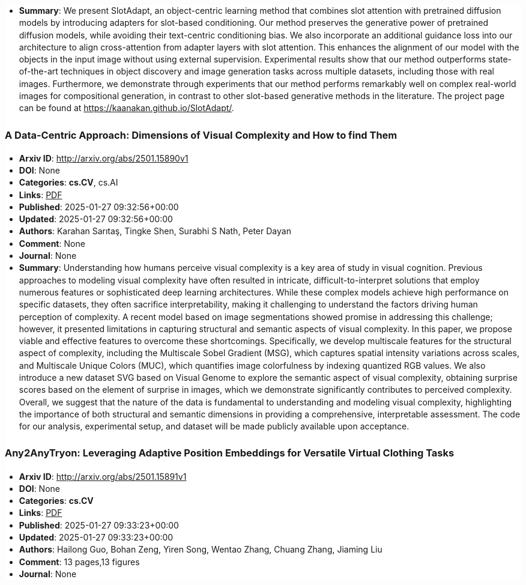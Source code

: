 - **Summary**: We present SlotAdapt, an object-centric learning method that combines slot attention with pretrained diffusion models by introducing adapters for slot-based conditioning. Our method preserves the generative power of pretrained diffusion models, while avoiding their text-centric conditioning bias. We also incorporate an additional guidance loss into our architecture to align cross-attention from adapter layers with slot attention. This enhances the alignment of our model with the objects in the input image without using external supervision. Experimental results show that our method outperforms state-of-the-art techniques in object discovery and image generation tasks across multiple datasets, including those with real images. Furthermore, we demonstrate through experiments that our method performs remarkably well on complex real-world images for compositional generation, in contrast to other slot-based generative methods in the literature. The project page can be found at https://kaanakan.github.io/SlotAdapt/.



### A Data-Centric Approach: Dimensions of Visual Complexity and How to find Them
- **Arxiv ID**: http://arxiv.org/abs/2501.15890v1
- **DOI**: None
- **Categories**: **cs.CV**, cs.AI
- **Links**: [PDF](http://arxiv.org/pdf/2501.15890v1)
- **Published**: 2025-01-27 09:32:56+00:00
- **Updated**: 2025-01-27 09:32:56+00:00
- **Authors**: Karahan Sarıtaş, Tingke Shen, Surabhi S Nath, Peter Dayan
- **Comment**: None
- **Journal**: None
- **Summary**: Understanding how humans perceive visual complexity is a key area of study in visual cognition. Previous approaches to modeling visual complexity have often resulted in intricate, difficult-to-interpret solutions that employ numerous features or sophisticated deep learning architectures. While these complex models achieve high performance on specific datasets, they often sacrifice interpretability, making it challenging to understand the factors driving human perception of complexity. A recent model based on image segmentations showed promise in addressing this challenge; however, it presented limitations in capturing structural and semantic aspects of visual complexity. In this paper, we propose viable and effective features to overcome these shortcomings. Specifically, we develop multiscale features for the structural aspect of complexity, including the Multiscale Sobel Gradient (MSG), which captures spatial intensity variations across scales, and Multiscale Unique Colors (MUC), which quantifies image colorfulness by indexing quantized RGB values. We also introduce a new dataset SVG based on Visual Genome to explore the semantic aspect of visual complexity, obtaining surprise scores based on the element of surprise in images, which we demonstrate significantly contributes to perceived complexity. Overall, we suggest that the nature of the data is fundamental to understanding and modeling visual complexity, highlighting the importance of both structural and semantic dimensions in providing a comprehensive, interpretable assessment. The code for our analysis, experimental setup, and dataset will be made publicly available upon acceptance.



### Any2AnyTryon: Leveraging Adaptive Position Embeddings for Versatile Virtual Clothing Tasks
- **Arxiv ID**: http://arxiv.org/abs/2501.15891v1
- **DOI**: None
- **Categories**: **cs.CV**
- **Links**: [PDF](http://arxiv.org/pdf/2501.15891v1)
- **Published**: 2025-01-27 09:33:23+00:00
- **Updated**: 2025-01-27 09:33:23+00:00
- **Authors**: Hailong Guo, Bohan Zeng, Yiren Song, Wentao Zhang, Chuang Zhang, Jiaming Liu
- **Comment**: 13 pages,13 figures
- **Journal**: None